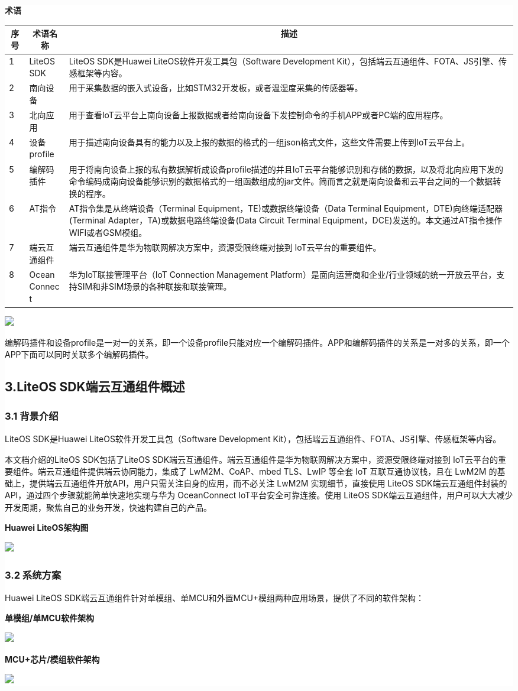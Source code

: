 **术语**

| 序号 | 术语名称     | 描述                                                                                                                                                                                                                            |
|------|--------------|---------------------------------------------------------------------------------------------------------------------------------------------------------------------------------------------------------------------------------|
| 1    | LiteOS SDK   | LiteOS SDK是Huawei LiteOS软件开发工具包（Software Development Kit），包括端云互通组件、FOTA、JS引擎、传感框架等内容。                                                                                                           |
| 2    | 南向设备     | 用于采集数据的嵌入式设备，比如STM32开发板，或者温湿度采集的传感器等。                                                                                                                                                           |
| 3    | 北向应用     | 用于查看IoT云平台上南向设备上报数据或者给南向设备下发控制命令的手机APP或者PC端的应用程序。                                                                                                                                      |
| 4    | 设备profile  | 用于描述南向设备具有的能力以及上报的数据的格式的一组json格式文件，这些文件需要上传到IoT云平台上。                                                                                                                               |
| 5    | 编解码插件   | 用于将南向设备上报的私有数据解析成设备profile描述的并且IoT云平台能够识别和存储的数据，以及将北向应用下发的命令编码成南向设备能够识别的数据格式的一组函数组成的jar文件。简而言之就是南向设备和云平台之间的一个数据转换的程序。   |
| 6    | AT指令       | AT指令集是从终端设备（Terminal Equipment，TE)或数据终端设备（Data Terminal Equipment，DTE)向终端适配器(Terminal Adapter，TA)或数据电路终端设备(Data Circuit Terminal Equipment，DCE)发送的。本文通过AT指令操作WIFI或者GSM模组。 |
| 7    | 端云互通组件 | 端云互通组件是华为物联网解决方案中，资源受限终端对接到 IoT云平台的重要组件。                                                                                                                                                    |
| 8    | OceanConnect | 华为IoT联接管理平台（IoT Connection Management Platform）是面向运营商和企业/行业领域的统一开放云平台，支持SIM和非SIM场景的各种联接和联接管理。                                                                                  |

![](./meta/SDKGuide_AgentTiny/7.jpg)

编解码插件和设备profile是一对一的关系，即一个设备profile只能对应一个编解码插件。APP和编解码插件的关系是一对多的关系，即一个APP下面可以同时关联多个编解码插件。

<h2 id="3">3.LiteOS SDK端云互通组件概述</h2>

<h3 id="3.1">3.1 背景介绍</h3>

LiteOS SDK是Huawei LiteOS软件开发工具包（Software Development
Kit），包括端云互通组件、FOTA、JS引擎、传感框架等内容。

本文档介绍的LiteOS SDK包括了LiteOS
SDK端云互通组件。端云互通组件是华为物联网解决方案中，资源受限终端对接到
IoT云平台的重要组件。端云互通组件提供端云协同能力，集成了 LwM2M、CoAP、mbed
TLS、LwIP 等全套 IoT 互联互通协议栈，且在 LwM2M
的基础上，提供端云互通组件开放API，用户只需关注自身的应用，而不必关注 LwM2M
实现细节，直接使用 LiteOS SDK端云互通组件封装的
API，通过四个步骤就能简单快速地实现与华为 OceanConnect IoT平台安全可靠连接。使用
LiteOS
SDK端云互通组件，用户可以大大减少开发周期，聚焦自己的业务开发，快速构建自己的产品。

**Huawei LiteOS架构图**

![](./meta/SDKGuide_AgentTiny/8.png)

<h3 id="3.2">3.2 系统方案</h3>

Huawei LiteOS
SDK端云互通组件针对单模组、单MCU和外置MCU+模组两种应用场景，提供了不同的软件架构：

**单模组/单MCU软件架构**

![](./meta/SDKGuide_AgentTiny/9.png)

**MCU+芯片/模组软件架构**

![](./meta/SDKGuide_AgentTiny/10.png)
